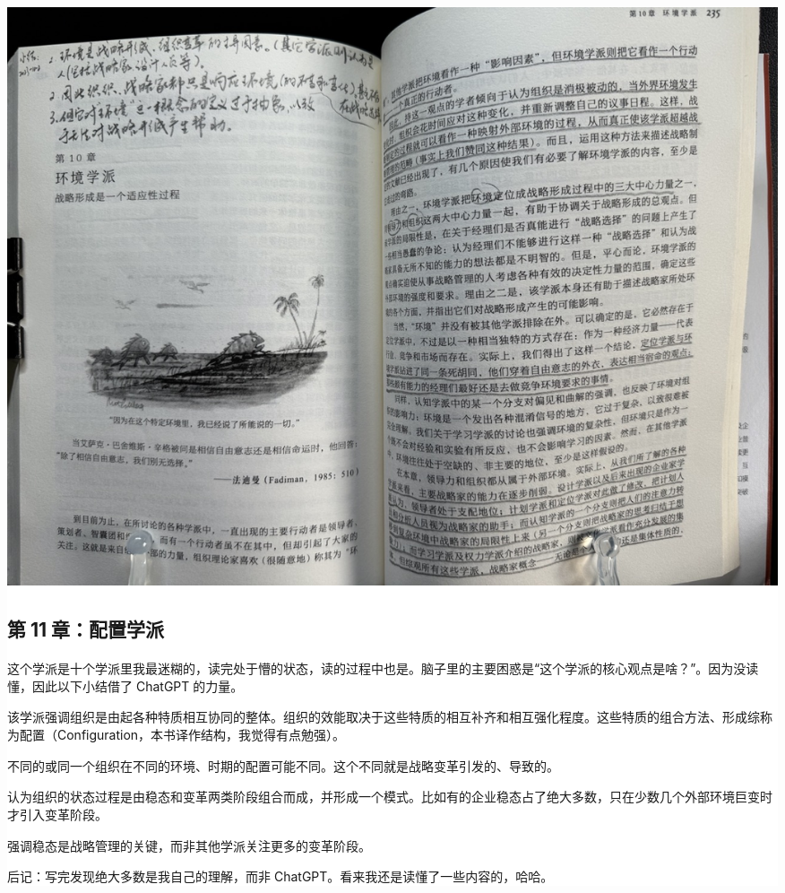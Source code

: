 ![环境学派](images/Chapter-10.jpg)

## 第 11 章：配置学派

这个学派是十个学派里我最迷糊的，读完处于懵的状态，读的过程中也是。脑子里的主要困惑是“这个学派的核心观点是啥？”。因为没读懂，因此以下小结借了 ChatGPT 的力量。

该学派强调组织是由起各种特质相互协同的整体。组织的效能取决于这些特质的相互补齐和相互强化程度。这些特质的组合方法、形成综称为配置（Configuration，本书译作结构，我觉得有点勉强）。

不同的或同一个组织在不同的环境、时期的配置可能不同。这个不同就是战略变革引发的、导致的。

认为组织的状态过程是由稳态和变革两类阶段组合而成，并形成一个模式。比如有的企业稳态占了绝大多数，只在少数几个外部环境巨变时才引入变革阶段。

强调稳态是战略管理的关键，而非其他学派关注更多的变革阶段。

后记：写完发现绝大多数是我自己的理解，而非 ChatGPT。看来我还是读懂了一些内容的，哈哈。
